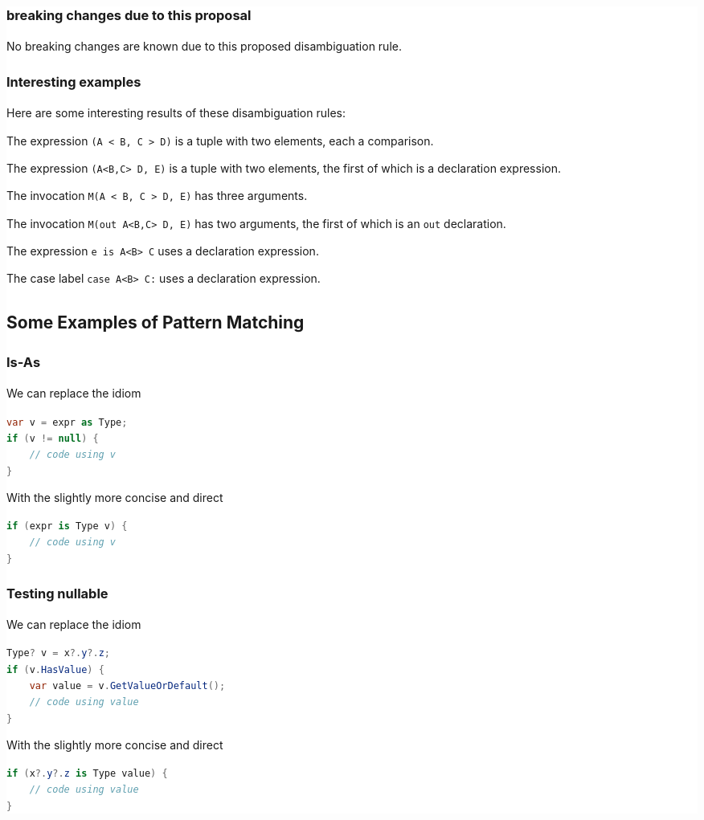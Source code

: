 ### breaking changes due to this proposal

No breaking changes are known due to this proposed disambiguation rule.

### Interesting examples

Here are some interesting results of these disambiguation rules:

The expression `(A < B, C > D)` is a tuple with two elements, each a comparison.

The expression `(A<B,C> D, E)` is a tuple with two elements, the first of which is a declaration expression.

The invocation `M(A < B, C > D, E)` has three arguments.

The invocation `M(out A<B,C> D, E)` has two arguments, the first of which is an `out` declaration.

The expression `e is A<B> C` uses a declaration expression.

The case label `case A<B> C:` uses a declaration expression.


## Some Examples of Pattern Matching

### Is-As

We can replace the idiom

```cs
var v = expr as Type;	
if (v != null) {
    // code using v
}
```

With the slightly more concise and direct

```cs
if (expr is Type v) {
    // code using v
}
```

### Testing nullable

We can replace the idiom

```cs
Type? v = x?.y?.z;
if (v.HasValue) {
    var value = v.GetValueOrDefault();
    // code using value
}
```

With the slightly more concise and direct

```cs
if (x?.y?.z is Type value) {
    // code using value
}
```
